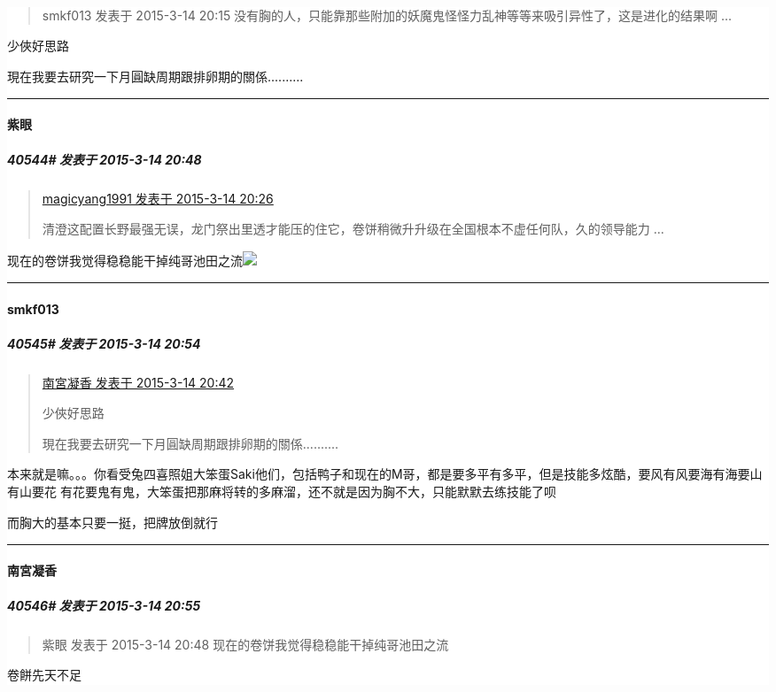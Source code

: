 

<blockquote>smkf013 发表于 2015-3-14 20:15
没有胸的人，只能靠那些附加的妖魔鬼怪怪力乱神等等来吸引异性了，这是进化的结果啊 ...</blockquote>
少俠好思路


現在我要去研究一下月圓缺周期跟排卵期的關係..........







-----

####  紫眼  
##### 40544#       发表于 2015-3-14 20:48



<blockquote><a href="httphttps://bbs.saraba1st.com/2b/forum.php?mod=redirect&amp;goto=findpost&amp;pid=28349551&amp;ptid=821720" target="_blank">magicyang1991 发表于 2015-3-14 20:26</a>

清澄这配置长野最强无误，龙门祭出里透才能压的住它，卷饼稍微升升级在全国根本不虚任何队，久的领导能力 ...</blockquote>
现在的卷饼我觉得稳稳能干掉纯哥池田之流<img src="https://static.saraba1st.com/image/smiley/face/81.gif" referrerpolicy="no-referrer">







-----

####  smkf013  
##### 40545#       发表于 2015-3-14 20:54



<blockquote><a href="httphttps://bbs.saraba1st.com/2b/forum.php?mod=redirect&amp;goto=findpost&amp;pid=28349660&amp;ptid=821720" target="_blank">南宮凝香 发表于 2015-3-14 20:42</a>

少俠好思路


現在我要去研究一下月圓缺周期跟排卵期的關係..........</blockquote>
本来就是嘛。。。你看受兔四喜照姐大笨蛋Saki他们，包括鸭子和现在的M哥，都是要多平有多平，但是技能多炫酷，要风有风要海有海要山有山要花 有花要鬼有鬼，大笨蛋把那麻将转的多麻溜，还不就是因为胸不大，只能默默去练技能了呗

而胸大的基本只要一挺，把牌放倒就行







-----

####  南宮凝香  
##### 40546#       发表于 2015-3-14 20:55



<blockquote>紫眼 发表于 2015-3-14 20:48
现在的卷饼我觉得稳稳能干掉纯哥池田之流</blockquote>
卷餅先天不足
